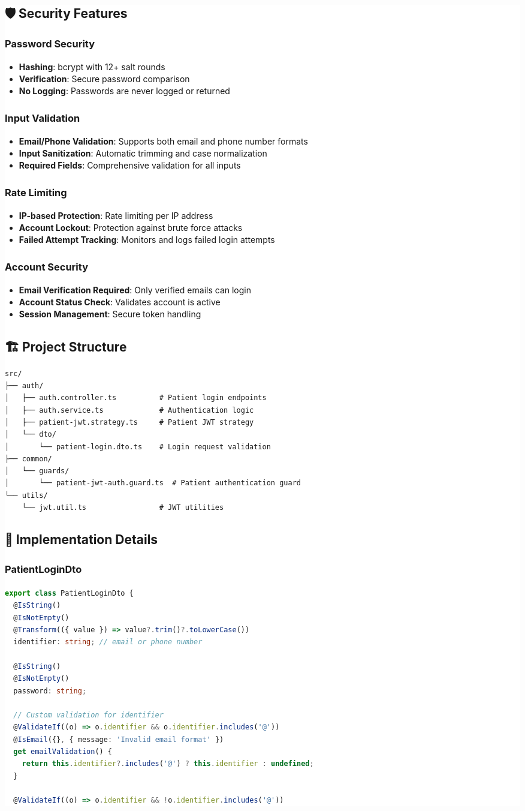 ## 🛡️ Security Features

### Password Security
- **Hashing**: bcrypt with 12+ salt rounds
- **Verification**: Secure password comparison
- **No Logging**: Passwords are never logged or returned

### Input Validation
- **Email/Phone Validation**: Supports both email and phone number formats
- **Input Sanitization**: Automatic trimming and case normalization
- **Required Fields**: Comprehensive validation for all inputs

### Rate Limiting
- **IP-based Protection**: Rate limiting per IP address
- **Account Lockout**: Protection against brute force attacks
- **Failed Attempt Tracking**: Monitors and logs failed login attempts

### Account Security
- **Email Verification Required**: Only verified emails can login
- **Account Status Check**: Validates account is active
- **Session Management**: Secure token handling

## 🏗️ Project Structure

```
src/
├── auth/
│   ├── auth.controller.ts          # Patient login endpoints
│   ├── auth.service.ts             # Authentication logic
│   ├── patient-jwt.strategy.ts     # Patient JWT strategy
│   └── dto/
│       └── patient-login.dto.ts    # Login request validation
├── common/
│   └── guards/
│       └── patient-jwt-auth.guard.ts  # Patient authentication guard
└── utils/
    └── jwt.util.ts                 # JWT utilities
```

## 🔧 Implementation Details

### PatientLoginDto
```typescript
export class PatientLoginDto {
  @IsString()
  @IsNotEmpty()
  @Transform(({ value }) => value?.trim()?.toLowerCase())
  identifier: string; // email or phone number

  @IsString()
  @IsNotEmpty()
  password: string;

  // Custom validation for identifier
  @ValidateIf((o) => o.identifier && o.identifier.includes('@'))
  @IsEmail({}, { message: 'Invalid email format' })
  get emailValidation() {
    return this.identifier?.includes('@') ? this.identifier : undefined;
  }

  @ValidateIf((o) => o.identifier && !o.identifier.includes('@'))
```